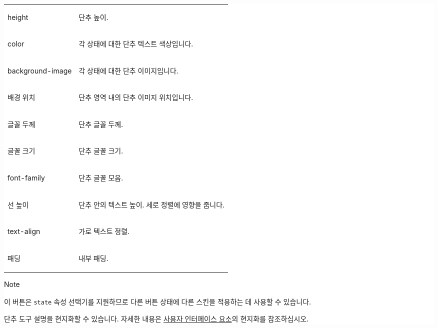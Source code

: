 <table id="table_8829DC0694684E8BA427DFB821F7433D"> 
 <tbody> 
  <tr> 
   <td colname="col1"> <p> <span class="codeph"> height  </span> </p> </td> 
   <td colname="col2"> <p>단추 높이. </p> </td> 
  </tr> 
  <tr> 
   <td colname="col1"> <p> <span class="codeph"> color  </span> </p> </td> 
   <td colname="col2"> <p>각 상태에 대한 단추 텍스트 색상입니다. </p> </td> 
  </tr> 
  <tr> 
   <td colname="col1"> <p> <span class="codeph"> background-image  </span> </p> </td> 
   <td colname="col2"> <p>각 상태에 대한 단추 이미지입니다. </p> </td> 
  </tr> 
  <tr> 
   <td colname="col1"> <p> <span class="codeph"> 배경 위치  </span> </p> </td> 
   <td colname="col2"> <p>단추 영역 내의 단추 이미지 위치입니다. </p> </td> 
  </tr> 
  <tr> 
   <td colname="col1"> <p> <span class="codeph"> 글꼴 두께  </span> </p> </td> 
   <td colname="col2"> <p>단추 글꼴 두께. </p> </td> 
  </tr> 
  <tr> 
   <td colname="col1"> <p> <span class="codeph"> 글꼴 크기  </span> </p> </td> 
   <td colname="col2"> <p>단추 글꼴 크기. </p> </td> 
  </tr> 
  <tr> 
   <td colname="col1"> <p> <span class="codeph"> font-family  </span> </p> </td> 
   <td colname="col2"> <p>단추 글꼴 모음. </p> </td> 
  </tr> 
  <tr> 
   <td colname="col1"> <p> <span class="codeph"> 선 높이  </span> </p> </td> 
   <td colname="col2"> <p>단추 안의 텍스트 높이. 세로 정렬에 영향을 줍니다. </p> </td> 
  </tr> 
  <tr> 
   <td colname="col1"> <p> <span class="codeph"> text-align  </span> </p> </td> 
   <td colname="col2"> <p>가로 텍스트 정렬. </p> </td> 
  </tr> 
  <tr> 
   <td colname="col1"> <p> <span class="codeph"> 패딩 </span> </p> </td> 
   <td colname="col2"> <p>내부 패딩. </p> </td> 
  </tr> 
 </tbody> 
</table>

>[!NOTE]
>
>이 버튼은 `state` 속성 선택기를 지원하므로 다른 버튼 상태에 다른 스킨을 적용하는 데 사용할 수 있습니다.

단추 도구 설명을 현지화할 수 있습니다. 자세한 내용은 [사용자 인터페이스 요소](../../../c-html5-s7-aem-asset-viewers/c-html5-ecatsearch-viewer-about/c-html5-ecatsearch-viewer-localization.md#concept-cbfc39344c494eb7b9f6a272cff0cc74)의 현지화를 참조하십시오.
